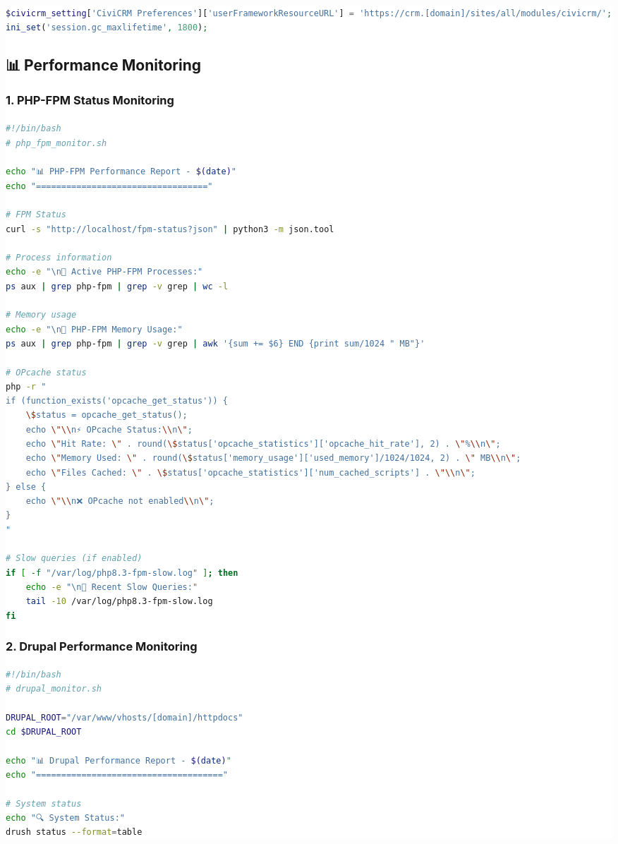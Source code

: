 ```php
$civicrm_setting['CiviCRM Preferences']['userFrameworkResourceURL'] = 'https://crm.[domain]/sites/all/modules/civicrm/';
ini_set('session.gc_maxlifetime', 1800);
```

## 📊 Performance Monitoring

### 1. PHP-FPM Status Monitoring

```bash
#!/bin/bash
# php_fpm_monitor.sh

echo "📊 PHP-FPM Performance Report - $(date)"
echo "=================================="

# FPM Status
curl -s "http://localhost/fpm-status?json" | python3 -m json.tool

# Process information
echo -e "\n🔄 Active PHP-FPM Processes:"
ps aux | grep php-fpm | grep -v grep | wc -l

# Memory usage
echo -e "\n💾 PHP-FPM Memory Usage:"
ps aux | grep php-fpm | grep -v grep | awk '{sum += $6} END {print sum/1024 " MB"}'

# OPcache status
php -r "
if (function_exists('opcache_get_status')) {
    \$status = opcache_get_status();
    echo \"\\n⚡ OPcache Status:\\n\";
    echo \"Hit Rate: \" . round(\$status['opcache_statistics']['opcache_hit_rate'], 2) . \"%\\n\";
    echo \"Memory Used: \" . round(\$status['memory_usage']['used_memory']/1024/1024, 2) . \" MB\\n\";
    echo \"Files Cached: \" . \$status['opcache_statistics']['num_cached_scripts'] . \"\\n\";
} else {
    echo \"\\n❌ OPcache not enabled\\n\";
}
"

# Slow queries (if enabled)
if [ -f "/var/log/php8.3-fpm-slow.log" ]; then
    echo -e "\n🐌 Recent Slow Queries:"
    tail -10 /var/log/php8.3-fpm-slow.log
fi
```

### 2. Drupal Performance Monitoring

```bash
#!/bin/bash
# drupal_monitor.sh

DRUPAL_ROOT="/var/www/vhosts/[domain]/httpdocs"
cd $DRUPAL_ROOT

echo "📊 Drupal Performance Report - $(date)"
echo "====================================="

# System status
echo "🔍 System Status:"
drush status --format=table
```